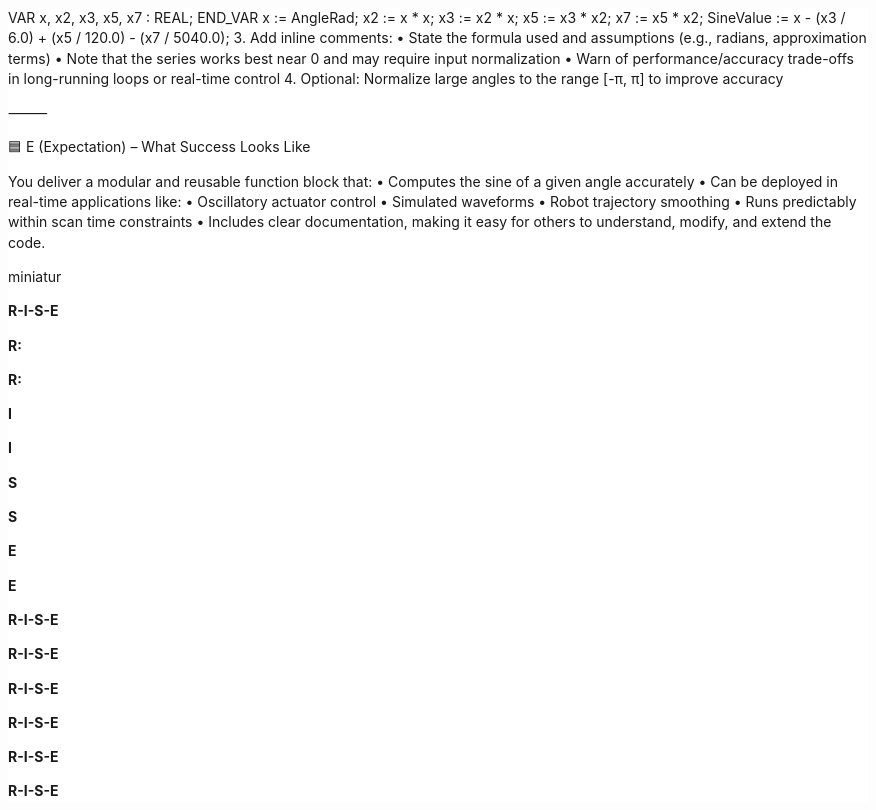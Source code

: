  VAR
    x, x2, x3, x5, x7 : REAL;
END_VAR
x := AngleRad;
x2 := x * x;
x3 := x2 * x;
x5 := x3 * x2;
x7 := x5 * x2;
SineValue := x - (x3 / 6.0) + (x5 / 120.0) - (x7 / 5040.0);
3.	Add inline comments:
	•	State the formula used and assumptions (e.g., radians, approximation terms)
	•	Note that the series works best near 0 and may require input normalization
	•	Warn of performance/accuracy trade-offs in long-running loops or real-time control
	4.	Optional: Normalize large angles to the range [-π, π] to improve accuracy

⸻

🟦 E (Expectation) – What Success Looks Like

You deliver a modular and reusable function block that:
	•	Computes the sine of a given angle accurately
	•	Can be deployed in real-time applications like:
	•	Oscillatory actuator control
	•	Simulated waveforms
	•	Robot trajectory smoothing
	•	Runs predictably within scan time constraints
	•	Includes clear documentation, making it easy for others to understand, modify, and extend the code.

 miniatur

**R-I-S-E**

**R:**

**R:**

**I**

**I**

**S**

**S**

**E**

**E**

**R-I-S-E**

**R-I-S-E**

**R-I-S-E**

**R-I-S-E**

**R-I-S-E**

**R-I-S-E**
